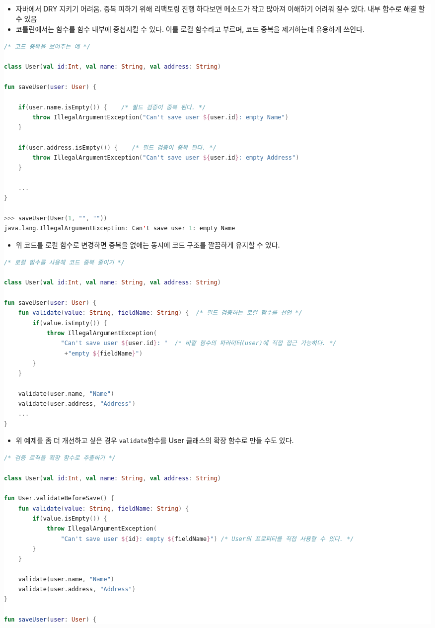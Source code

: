 - 자바에서 DRY 지키기 어려움. 중복 피하기 위해 리팩토링 진행 하다보면 메소드가 작고 많아져 이해하기 어려워 질수 있다. 내부 함수로 해결 할 수 있음
- 코틀린에서는 함수를 함수 내부에 중첩시킬 수 있다. 이를 로컬 함수라고 부르며, 코드 중복을 제거하는데 유용하게 쓰인다.

```kotlin
/* 코드 중복을 보여주는 예 */

class User(val id:Int, val name: String, val address: String)

fun saveUser(user: User) {

    if(user.name.isEmpty()) {    /* 필드 검증이 중복 된다. */
        throw IllegalArgumentException("Can't save user ${user.id}: empty Name") 
    }
    
    if(user.address.isEmpty()) {    /* 필드 검증이 중복 된다. */
        throw IllegalArgumentException("Can't save user ${user.id}: empty Address")
    }
    
    ...
}

>>> saveUser(User(1, "", ""))
java.lang.IllegalArgumentException: Can't save user 1: empty Name
```

- 위 코드를 로컬 함수로 변경하면 중복을 없애는 동시에 코드 구조를 깔끔하게 유지할 수 있다.

```kotlin
/* 로컬 함수를 사용해 코드 중복 줄이기 */

class User(val id:Int, val name: String, val address: String)

fun saveUser(user: User) {
    fun validate(value: String, fieldName: String) {  /* 필드 검증하는 로컬 함수를 선언 */
        if(value.isEmpty()) {
            throw IllegalArgumentException(
                "Can't save user ${user.id}: "  /* 바깥 함수의 파라미터(user)에 직접 접근 가능하다. */
                 +"empty ${fieldName}")
        }
    }

    validate(user.name, "Name")    
    validate(user.address, "Address")    
    ...
}
```

- 위 예제를 좀 더 개선하고 싶은 경우 `validate`함수를 User 클래스의 확장 함수로 만들 수도 있다.

```kotlin
/* 검증 로직을 확장 함수로 추출하기 */

class User(val id:Int, val name: String, val address: String)

fun User.validateBeforeSave() {
    fun validate(value: String, fieldName: String) {
        if(value.isEmpty()) {
            throw IllegalArgumentException(
                "Can't save user ${id}: empty ${fieldName}") /* User의 프로퍼티를 직접 사용할 수 있다. */ 
        }
    }

    validate(user.name, "Name")    
    validate(user.address, "Address")    
}

fun saveUser(user: User) {
```